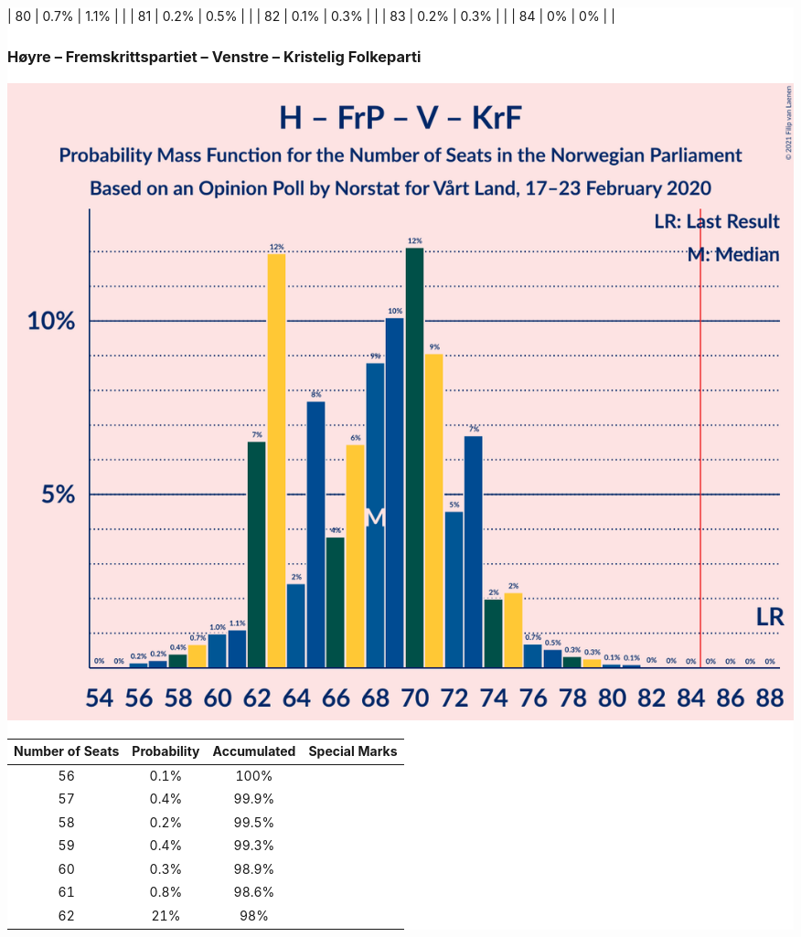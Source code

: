 | 80 | 0.7% | 1.1% |  |
| 81 | 0.2% | 0.5% |  |
| 82 | 0.1% | 0.3% |  |
| 83 | 0.2% | 0.3% |  |
| 84 | 0% | 0% |  |

### Høyre – Fremskrittspartiet – Venstre – Kristelig Folkeparti

![Graph with seats probability mass function not yet produced](2020-02-23-Norstat-coalitions-seats-pmf-h–frp–v–krf.png "Seats Probability Mass Function")

| Number of Seats | Probability | Accumulated | Special Marks |
|:---------------:|:-----------:|:-----------:|:-------------:|
| 56 | 0.1% | 100% |  |
| 57 | 0.4% | 99.9% |  |
| 58 | 0.2% | 99.5% |  |
| 59 | 0.4% | 99.3% |  |
| 60 | 0.3% | 98.9% |  |
| 61 | 0.8% | 98.6% |  |
| 62 | 21% | 98% |  |